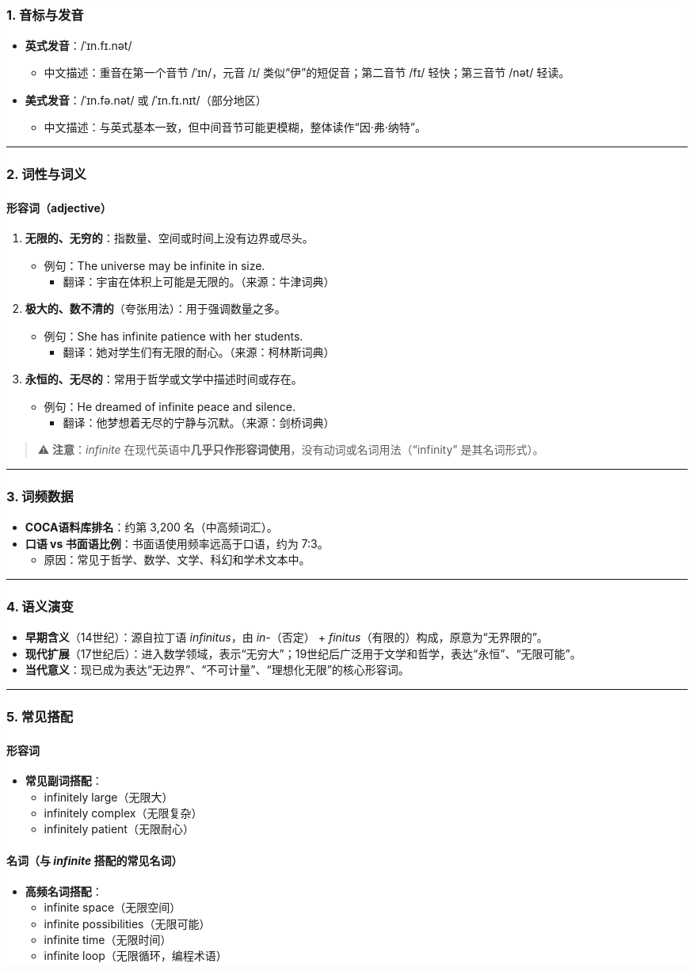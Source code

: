 ### 1. 音标与发音

- **英式发音**：/ˈɪn.fɪ.nət/  
  - 中文描述：重音在第一个音节 /ˈɪn/，元音 /ɪ/ 类似“伊”的短促音；第二音节 /fɪ/ 轻快；第三音节 /nət/ 轻读。

- **美式发音**：/ˈɪn.fə.nət/ 或 /ˈɪn.fɪ.nɪt/（部分地区）  
  - 中文描述：与英式基本一致，但中间音节可能更模糊，整体读作“因·弗·纳特”。

---

### 2. 词性与词义

#### 形容词（adjective）
1. **无限的、无穷的**：指数量、空间或时间上没有边界或尽头。  
   - 例句：The universe may be infinite in size.  
     - 翻译：宇宙在体积上可能是无限的。（来源：牛津词典）

2. **极大的、数不清的**（夸张用法）：用于强调数量之多。  
   - 例句：She has infinite patience with her students.  
     - 翻译：她对学生们有无限的耐心。（来源：柯林斯词典）

3. **永恒的、无尽的**：常用于哲学或文学中描述时间或存在。  
   - 例句：He dreamed of infinite peace and silence.  
     - 翻译：他梦想着无尽的宁静与沉默。（来源：剑桥词典）

> ⚠️ **注意**：*infinite* 在现代英语中**几乎只作形容词使用**，没有动词或名词用法（“infinity” 是其名词形式）。

---

### 3. 词频数据

- **COCA语料库排名**：约第 3,200 名（中高频词汇）。
- **口语 vs 书面语比例**：书面语使用频率远高于口语，约为 7:3。  
  - 原因：常见于哲学、数学、文学、科幻和学术文本中。

---

### 4. 语义演变

- **早期含义**（14世纪）：源自拉丁语 *infinitus*，由 *in-*（否定） + *finitus*（有限的）构成，原意为“无界限的”。
- **现代扩展**（17世纪后）：进入数学领域，表示“无穷大”；19世纪后广泛用于文学和哲学，表达“永恒”、“无限可能”。
- **当代意义**：现已成为表达“无边界”、“不可计量”、“理想化无限”的核心形容词。

---

### 5. 常见搭配

#### 形容词
- **常见副词搭配**：
  - infinitely large（无限大）
  - infinitely complex（无限复杂）
  - infinitely patient（无限耐心）

#### 名词（与 *infinite* 搭配的常见名词）
- **高频名词搭配**：
  - infinite space（无限空间）
  - infinite possibilities（无限可能）
  - infinite time（无限时间）
  - infinite loop（无限循环，编程术语）
